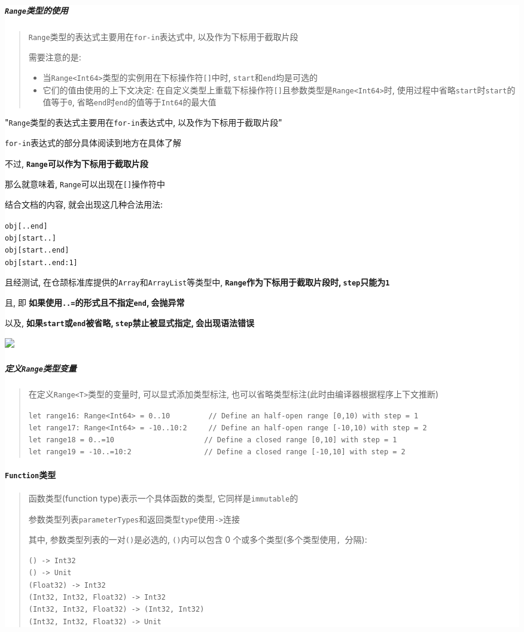 ##### `Range`类型的使用

> `Range`类型的表达式主要用在`for-in`表达式中, 以及作为下标用于截取片段
>
> 需要注意的是:
>
> - 当`Range<Int64>`类型的实例用在下标操作符`[]`中时, `start`和`end`均是可选的
> - 它们的值由使用的上下文决定: 在自定义类型上重载下标操作符`[]`且参数类型是`Range<Int64>`时, 使用过程中省略`start`时`start`的值等于`0`, 省略`end`时`end`的值等于`Int64`的最大值

"`Range`类型的表达式主要用在`for-in`表达式中, 以及作为下标用于截取片段"

`for-in`表达式的部分具体阅读到地方在具体了解

不过, **`Range`可以作为下标用于截取片段**

那么就意味着, `Range`可以出现在`[]`操作符中

结合文档的内容, 就会出现这几种合法用法:

```cangjie
obj[..end]
obj[start..]
obj[start..end]
obj[start..end:1]
```

且经测试, 在仓颉标准库提供的`Array`和`ArrayList`等类型中, **`Range`作为下标用于截取片段时, `step`只能为`1`**

且, 即 **如果使用`..=`的形式且不指定`end`, 会抛异常**

以及, **如果`start`或`end`被省略, `step`禁止被显式指定, 会出现语法错误**

![](https://humid1ch.oss-cn-shanghai.aliyuncs.com/20250921191941539.webp)

##### 定义`Range`类型变量

> 在定义`Range<T>`类型的变量时, 可以显式添加类型标注, 也可以省略类型标注(此时由编译器根据程序上下文推断)
>
> ```cangjie
> let range16: Range<Int64> = 0..10         // Define an half-open range [0,10) with step = 1
> let range17: Range<Int64> = -10..10:2     // Define an half-open range [-10,10) with step = 2
> let range18 = 0..=10                     // Define a closed range [0,10] with step = 1
> let range19 = -10..=10:2                 // Define a closed range [-10,10] with step = 2
> ```

#### `Function`类型

> 函数类型(function type)表示一个具体函数的类型, 它同样是`immutable`的
>
> 参数类型列表`parameterTypes`和返回类型`type`使用`->`连接
>
> 其中, 参数类型列表的一对`()`是必选的, `()`内可以包含 0 个或多个类型(多个类型使用`, `分隔):
>
> ```cangjie
> () -> Int32
> () -> Unit
> (Float32) -> Int32
> (Int32, Int32, Float32) -> Int32
> (Int32, Int32, Float32) -> (Int32, Int32)
> (Int32, Int32, Float32) -> Unit
> ```
